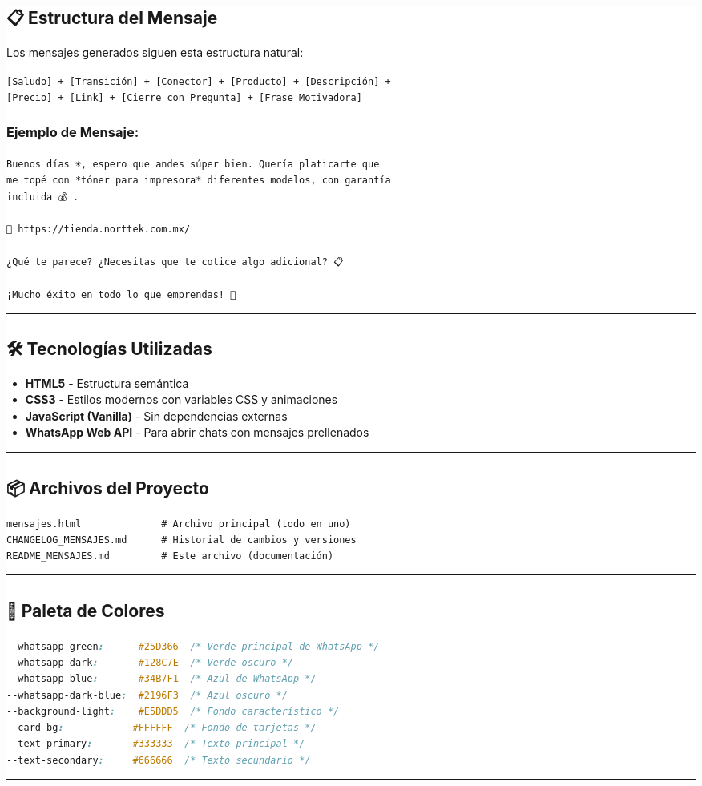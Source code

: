 
## 📋 Estructura del Mensaje

Los mensajes generados siguen esta estructura natural:

```
[Saludo] + [Transición] + [Conector] + [Producto] + [Descripción] + 
[Precio] + [Link] + [Cierre con Pregunta] + [Frase Motivadora]
```

### Ejemplo de Mensaje:
```
Buenos días ☀️, espero que andes súper bien. Quería platicarte que 
me topé con *tóner para impresora* diferentes modelos, con garantía 
incluida 💰 .

🔗 https://tienda.norttek.com.mx/

¿Qué te parece? ¿Necesitas que te cotice algo adicional? 📋

¡Mucho éxito en todo lo que emprendas! 🌟
```

---

## 🛠️ Tecnologías Utilizadas

- **HTML5** - Estructura semántica
- **CSS3** - Estilos modernos con variables CSS y animaciones
- **JavaScript (Vanilla)** - Sin dependencias externas
- **WhatsApp Web API** - Para abrir chats con mensajes prellenados

---

## 📦 Archivos del Proyecto

```
mensajes.html              # Archivo principal (todo en uno)
CHANGELOG_MENSAJES.md      # Historial de cambios y versiones
README_MENSAJES.md         # Este archivo (documentación)
```

---

## 🎨 Paleta de Colores

```css
--whatsapp-green:      #25D366  /* Verde principal de WhatsApp */
--whatsapp-dark:       #128C7E  /* Verde oscuro */
--whatsapp-blue:       #34B7F1  /* Azul de WhatsApp */
--whatsapp-dark-blue:  #2196F3  /* Azul oscuro */
--background-light:    #E5DDD5  /* Fondo característico */
--card-bg:            #FFFFFF  /* Fondo de tarjetas */
--text-primary:       #333333  /* Texto principal */
--text-secondary:     #666666  /* Texto secundario */
```

---